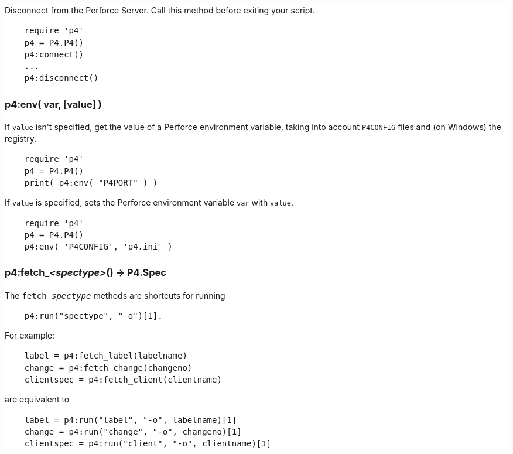 Disconnect from the Perforce Server. Call this method before exiting your script. 

<pre>
    require 'p4'
	p4 = P4.P4()
	p4:connect()
	...
	p4:disconnect()
</pre>






### p4:env( var, [value] )

If `value` isn't specified, get the value of a Perforce environment variable, taking into account
`P4CONFIG` files and (on Windows) the registry.

<pre>
    require 'p4'
	p4 = P4.P4()
	print( p4:env( "P4PORT" ) )
</pre>

If `value` is specified, sets the Perforce environment variable `var` with `value`.

<pre>
    require 'p4'
    p4 = P4.P4()
    p4:env( 'P4CONFIG', 'p4.ini' )
</pre>





### p4:fetch_*&lt;spectype&gt;*() -> P4.Spec

The <tt>fetch_<em>spectype</em></tt> methods are shortcuts for running

<pre>
    p4:run("spectype", "-o")[1].
</pre>

For example: 

<pre>
    label = p4:fetch_label(labelname)
    change = p4:fetch_change(changeno)
    clientspec = p4:fetch_client(clientname)
</pre>

are equivalent to

<pre>
    label = p4:run("label", "-o", labelname)[1]
    change = p4:run("change", "-o", changeno)[1]
    clientspec = p4:run("client", "-o", clientname)[1]
</pre>
